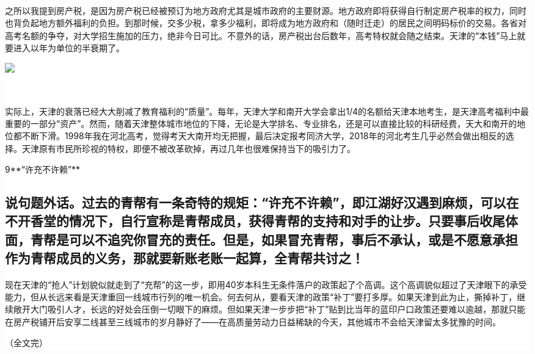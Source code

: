 之所以我提到房产税，是因为房产税已经被预订为地方政府尤其是城市政府的主要财源。地方政府即将获得自行制定房产税率的权力，同时也背负起地方额外福利的负担。到那时候，交多少税，拿多少福利，即将成为地方政府和（随时迁走）的居民之间明码标价的交易。各省对高考名额的争夺，对大学招生施加的压力，绝非今日可比。不意外的话，房产税出台后数年，高考特权就会随之结束。天津的“本钱”马上就要进入以年为单位的半衰期了。

![](http://public.iwangpo.com/Fn0xdTSV__7HwR5GH6Al-bJnZVNu.jpg?imageView2/2/w/600)

![](data:image/gif;base64,iVBORw0KGgoAAAANSUhEUgAAAAEAAAABCAYAAAAfFcSJAAAADUlEQVQImWNgYGBgAAAABQABh6FO1AAAAABJRU5ErkJggg==)

实际上，天津的衰落已经大大削减了教育福利的“质量”。每年，天津大学和南开大学会拿出1/4的名额给天津本地考生，是天津高考福利中最重要的一部分“资产”。然而，随着天津整体城市地位的下降，无论是大学排名、专业排名，还是可以直接比较的科研经费，天大和南开的地位都不断下滑。1998年我在河北高考，觉得考天大南开均无把握，最后决定报考同济大学，2018年的河北考生几乎必然会做出相反的选择。天津原有市民所珍视的特权，即便不被改革砍掉，再过几年也很难保持当下的吸引力了。 

9**“许充不许赖”**
## 

## 说句题外话。过去的青帮有一条奇特的规矩：“许充不许赖”，即江湖好汉遇到麻烦，可以在不开香堂的情况下，自行宣称是青帮成员，获得青帮的支持和对手的让步。只要事后收尾体面，青帮是可以不追究你冒充的责任。但是，如果冒充青帮，事后不承认，或是不愿意承担作为青帮成员的义务，那就要新账老账一起算，全青帮共讨之！

现在天津的“抢人”计划貌似就走到了“充帮”的这一步，即用40岁本科生无条件落户的政策起了个高调。这个高调貌似超过了天津眼下的承受能力，但从长远来看是天津重回一线城市行列的唯一机会。何去何从，要看天津的政策“补丁”要打多厚。如果天津到此为止，撕掉补丁，继续敞开大门吸引人才，长远的好处会压倒一切眼下的麻烦。但如果天津一步步把“补丁”贴到比当年的蓝印户口政策还要难以逾越，那就只能在房产税铺开后安享二线甚至三线城市的岁月静好了——在高质量劳动力日益稀缺的今天，其他城市不会给天津留太多犹豫的时间。

 

（全文完）